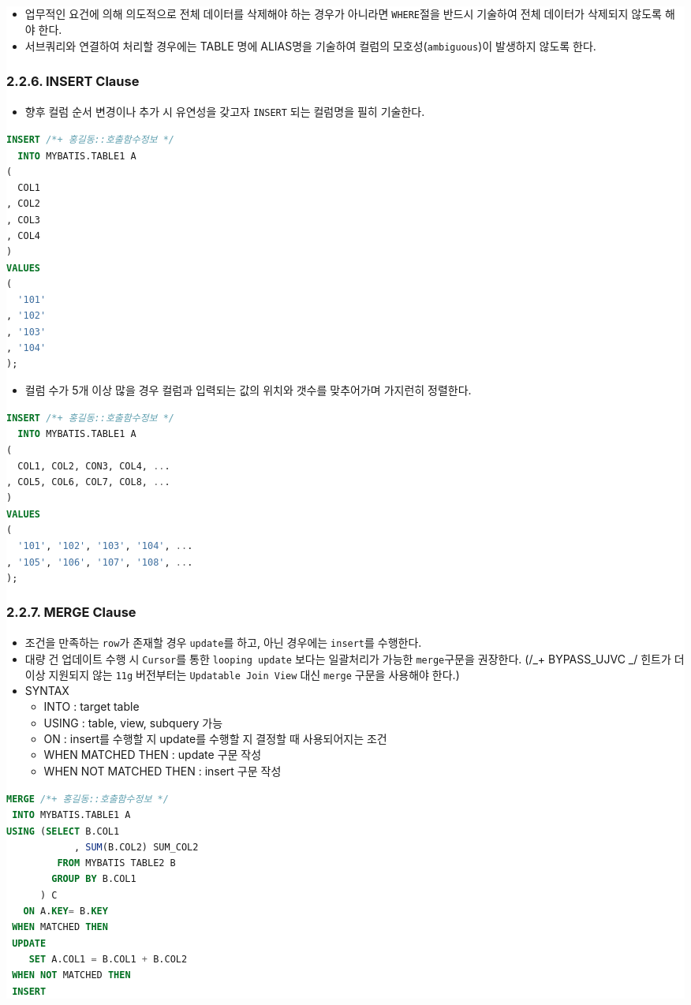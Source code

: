 - 업무적인 요건에 의해 의도적으로 전체 데이터를 삭제해야 하는 경우가 아니라면 `WHERE`절을 반드시 기술하여 전체 데이터가 삭제되지 않도록 해야 한다.
- 서브쿼리와 연결하여 처리할 경우에는 TABLE 명에 ALIAS명을 기술하여 컬럼의 모호성(`ambiguous`)이 발생하지 않도록 한다.

### 2.2.6. INSERT Clause

- 향후 컬럼 순서 변경이나 추가 시 유연성을 갖고자 `INSERT` 되는 컬럼명을 필히 기술한다.

```sql
INSERT /*+ 홍길동::호출함수정보 */
  INTO MYBATIS.TABLE1 A
(
  COL1
, COL2
, COL3
, COL4
)
VALUES
(
  '101'
, '102'
, '103'
, '104'
);
```

- 컬럼 수가 5개 이상 많을 경우 컬럼과 입력되는 값의 위치와 갯수를 맞추어가며 가지런히 정렬한다.

```sql
INSERT /*+ 홍길동::호출함수정보 */
  INTO MYBATIS.TABLE1 A
(
  COL1, COL2, CON3, COL4, ...
, COL5, COL6, COL7, COL8, ...
)
VALUES
(
  '101', '102', '103', '104', ...
, '105', '106', '107', '108', ...
);
```

### 2.2.7. MERGE Clause

- 조건을 만족하는 `row`가 존재할 경우 `update`를 하고, 아닌 경우에는 `insert`를 수행한다.
- 대량 건 업데이트 수행 시 `Cursor`를 통한 `looping update` 보다는 일괄처리가 가능한 `merge`구문을 권장한다. (/_+ BYPASS_UJVC _/ 힌트가 더 이상 지원되지 않는 `11g` 버전부터는 `Updatable Join View` 대신 `merge` 구문을 사용해야 한다.)
- SYNTAX
  - INTO : target table
  - USING : table, view, subquery 가능
  - ON : insert를 수행할 지 update를 수행할 지 결정할 때 사용되어지는 조건
  - WHEN MATCHED THEN : update 구문 작성
  - WHEN NOT MATCHED THEN : insert 구문 작성

```sql
MERGE /*+ 홍길동::호출함수정보 */
 INTO MYBATIS.TABLE1 A
USING (SELECT B.COL1
            , SUM(B.COL2) SUM_COL2
         FROM MYBATIS TABLE2 B
        GROUP BY B.COL1
      ) C
   ON A.KEY= B.KEY
 WHEN MATCHED THEN
 UPDATE
    SET A.COL1 = B.COL1 + B.COL2
 WHEN NOT MATCHED THEN
 INSERT
```